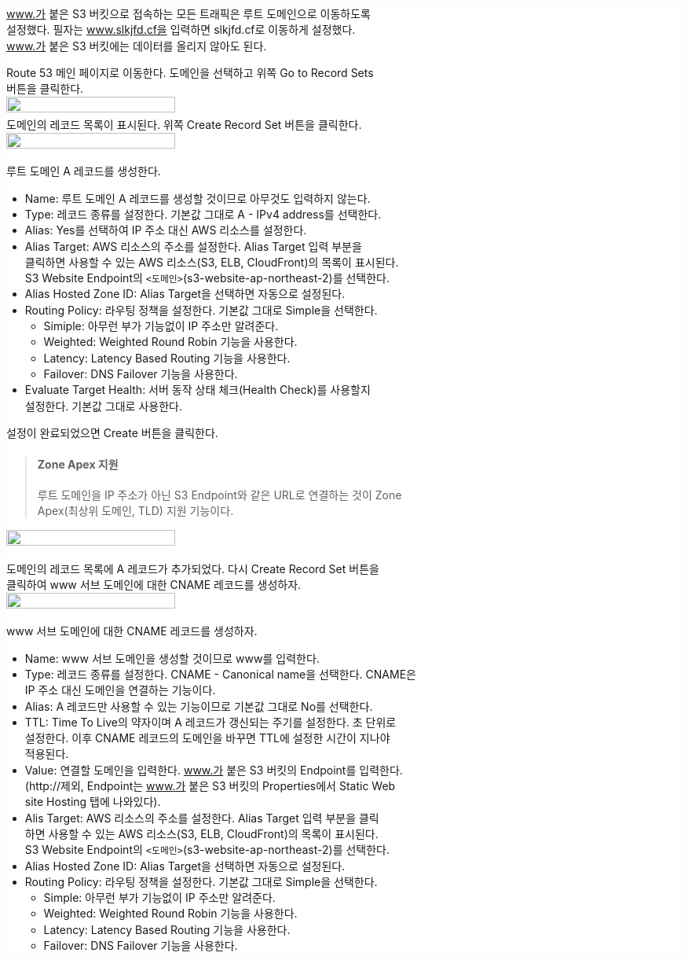 www.가 붙은 S3 버킷으로 접속하는 모든 트래픽은 루트 도메인으로 이동하도록    
설정했다. 필자는 www.slkjfd.cf을 입력하면 slkjfd.cf로 이동하게 설정했다.    
www.가 붙은 S3 버킷에는 데이터를 올리지 않아도 된다.   
  
Route 53 메인 페이지로 이동한다. 도메인을 선택하고 위쪽 Go to Record Sets  
버튼을 클릭한다.   
<img src="https://user-images.githubusercontent.com/33191974/159212540-93b66c2f-7c30-44d5-9ce4-8cbf05ccbca5.png" width="50%" height="50%"/>    
도메인의 레코드 목록이 표시된다. 위쪽 Create Record Set 버튼을 클릭한다.  
<img src="https://user-images.githubusercontent.com/33191974/159212600-616b3a0b-d0af-4892-9f47-8a34ca1cc7e2.png" width="50%" height="50%"/>    
  
루트 도메인 A 레코드를 생성한다.  
- Name: 루트 도메인 A 레코드를 생성할 것이므로 아무것도 입력하지 않는다.   
- Type: 레코드 종류를 설정한다. 기본값 그대로 A - IPv4 address를 선택한다.   
- Alias: Yes를 선택하여 IP 주소 대신 AWS 리소스를 설정한다.   
- Alias Target: AWS 리소스의 주소를 설정한다. Alias Target 입력 부분을  
클릭하면 사용할 수 있는 AWS 리소스(S3, ELB, CloudFront)의 목록이 표시된다.   
S3 Website Endpoint의 `<도메인>`(s3-website-ap-northeast-2)를 선택한다.   
- Alias Hosted Zone ID: Alias Target을 선택하면 자동으로 설정된다.   
- Routing Policy: 라우팅 정책을 설정한다. 기본값 그대로 Simple을 선택한다.  
   - Simiple: 아무런 부가 기능없이 IP 주소만 알려준다.   
   - Weighted: Weighted Round Robin 기능을 사용한다.   
   - Latency: Latency Based Routing 기능을 사용한다.  
   - Failover: DNS Failover 기능을 사용한다.  
- Evaluate Target Health: 서버 동작 상태 체크(Health Check)를 사용할지   
설정한다. 기본값 그대로 사용한다.   
  
설정이 완료되었으면 Create 버튼을 클릭한다.  

> #### Zone Apex 지원   
> 루트 도메인을 IP 주소가 아닌 S3 Endpoint와 같은 URL로 연결하는 것이 Zone  
> Apex(최상위 도메인, TLD) 지원 기능이다.   
  
<img src="https://user-images.githubusercontent.com/33191974/159214987-2c115e2d-f4e3-41da-8704-92d748d1c233.png" width="50%" height="50%"/>    
  
도메인의 레코드 목록에 A 레코드가 추가되었다. 다시 Create Record Set 버튼을   
클릭하여 www 서브 도메인에 대한 CNAME 레코드를 생성하자.   
<img src="https://user-images.githubusercontent.com/33191974/159213940-482e0e8e-ee26-4826-b608-2d6557f99907.png" width="50%" height="50%"/>   
  
www 서브 도메인에 대한 CNAME 레코드를 생성하자.  
- Name: www 서브 도메인을 생성할 것이므로 www를 입력한다.   
- Type: 레코드 종류를 설정한다. CNAME - Canonical name을 선택한다. CNAME은    
IP 주소 대신 도메인을 연결하는 기능이다.     
- Alias: A 레코드만 사용할 수 있는 기능이므로 기본값 그대로 No를 선택한다.  
- TTL: Time To Live의 약자이며 A 레코드가 갱신되는 주기를 설정한다. 초 단위로   
설정한다. 이후 CNAME 레코드의 도메인을 바꾸면 TTL에 설정한 시간이 지나야  
적용된다.  
- Value: 연결할 도메인을 입력한다. www.가 붙은 S3 버킷의 Endpoint를 입력한다.   
(http://제외, Endpoint는 www.가 붙은 S3 버킷의 Properties에서 Static Web   
site Hosting 탭에 나와있다).  
- Alis Target: AWS 리소스의 주소를 설정한다. Alias Target 입력 부분을 클릭  
하면 사용할 수 있는 AWS 리소스(S3, ELB, CloudFront)의 목록이 표시된다.   
S3 Website Endpoint의 `<도메인>`(s3-website-ap-northeast-2)를 선택한다. 
- Alias Hosted Zone ID: Alias Target을 선택하면 자동으로 설정된다.  
- Routing Policy: 라우팅 정책을 설정한다. 기본값 그대로 Simple을 선택한다.   
   - Simple: 아무런 부가 기능없이 IP 주소만 알려준다.   
   - Weighted: Weighted Round Robin 기능을 사용한다.   
   - Latency: Latency Based Routing 기능을 사용한다.  
   - Failover: DNS Failover 기능을 사용한다.   
